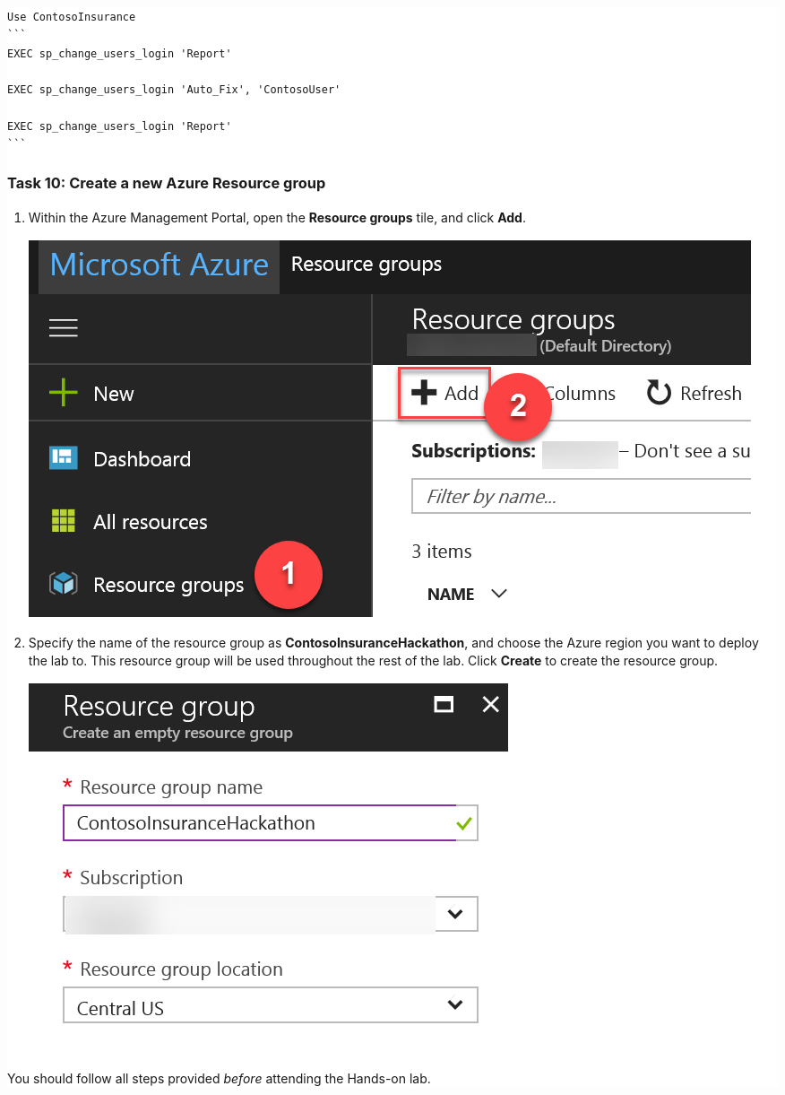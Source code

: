     Use ContosoInsurance
    ```
    EXEC sp_change_users_login 'Report'

    EXEC sp_change_users_login 'Auto_Fix', 'ContosoUser'

    EXEC sp_change_users_login 'Report'
    ```

### Task 10: Create a new Azure Resource group

1.  Within the Azure Management Portal, open the **Resource groups** tile, and click **Add**.

    ![In the Azure portal Resource groups blade, the Add button is selected.](images/Hands-onlabstep-by-step-Appmodernizationimages/media/image25.png "Azure portal, Resource groups blade")

2.  Specify the name of the resource group as **ContosoInsuranceHackathon**, and choose the Azure region you want to deploy the lab to. This resource group will be used throughout the rest of the lab. Click **Create** to create the resource group.

    ![Screenshot of the Resource group blade.](images/Hands-onlabstep-by-step-Appmodernizationimages/media/image26.png "Resource group blade")

You should follow all steps provided *before* attending the Hands-on lab.
